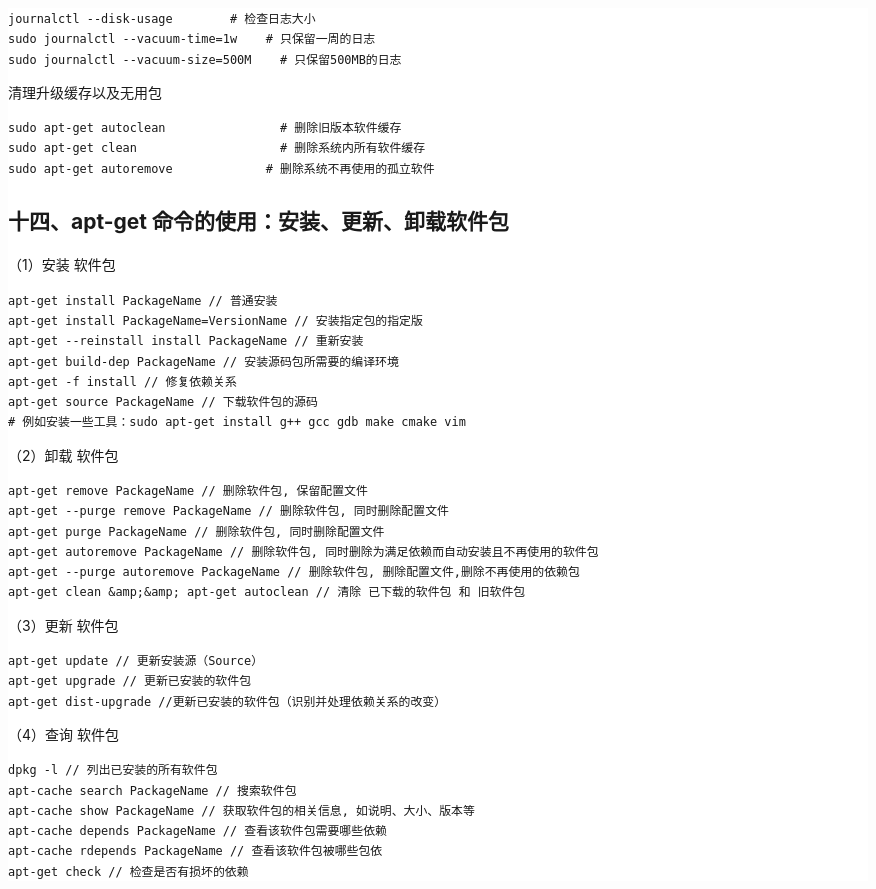 ```
journalctl --disk-usage        # 检查日志大小
sudo journalctl --vacuum-time=1w    # 只保留一周的日志
sudo journalctl --vacuum-size=500M    # 只保留500MB的日志

```

清理升级缓存以及无用包

```
sudo apt-get autoclean                # 删除旧版本软件缓存
sudo apt-get clean                    # 删除系统内所有软件缓存
sudo apt-get autoremove             # 删除系统不再使用的孤立软件

```

## 十四、apt-get 命令的使用：安装、更新、卸载软件包

（1）安装 软件包

```
apt-get install PackageName // 普通安装
apt-get install PackageName=VersionName // 安装指定包的指定版
apt-get --reinstall install PackageName // 重新安装
apt-get build-dep PackageName // 安装源码包所需要的编译环境
apt-get -f install // 修复依赖关系
apt-get source PackageName // 下载软件包的源码
# 例如安装一些工具：sudo apt-get install g++ gcc gdb make cmake vim

```

（2）卸载 软件包

```
apt-get remove PackageName // 删除软件包, 保留配置文件
apt-get --purge remove PackageName // 删除软件包, 同时删除配置文件
apt-get purge PackageName // 删除软件包, 同时删除配置文件
apt-get autoremove PackageName // 删除软件包, 同时删除为满足依赖而自动安装且不再使用的软件包
apt-get --purge autoremove PackageName // 删除软件包, 删除配置文件,删除不再使用的依赖包
apt-get clean &amp;&amp; apt-get autoclean // 清除 已下载的软件包 和 旧软件包

```

（3）更新 软件包

```
apt-get update // 更新安装源（Source）
apt-get upgrade // 更新已安装的软件包
apt-get dist-upgrade //更新已安装的软件包（识别并处理依赖关系的改变）

```

（4）查询 软件包

```
dpkg -l // 列出已安装的所有软件包
apt-cache search PackageName // 搜索软件包
apt-cache show PackageName // 获取软件包的相关信息, 如说明、大小、版本等
apt-cache depends PackageName // 查看该软件包需要哪些依赖
apt-cache rdepends PackageName // 查看该软件包被哪些包依
apt-get check // 检查是否有损坏的依赖

```
